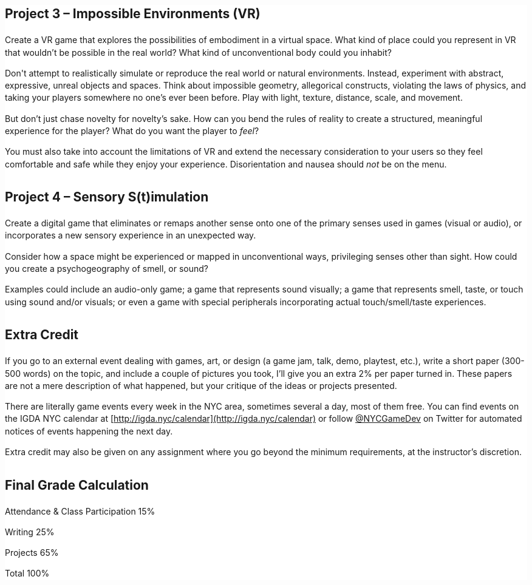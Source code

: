 ## Project 3 – Impossible Environments (VR)

Create a VR game that explores the possibilities of embodiment in a virtual space. What kind of place could you represent in VR that wouldn’t be possible in the real world? What kind of unconventional body could you inhabit?

Don't attempt to realistically simulate or reproduce the real world or natural environments. Instead, experiment with abstract, expressive, unreal objects and spaces. Think about impossible geometry, allegorical constructs, violating the laws of physics, and taking your players somewhere no one’s ever been before. Play with light, texture, distance, scale, and movement.

But don’t just chase novelty for novelty’s sake. How can you bend the rules of reality to create a structured, meaningful experience for the player? What do you want the player to *feel*?

You must also take into account the limitations of VR and extend the necessary consideration to your users so they feel comfortable and safe while they enjoy your experience. Disorientation and nausea should *not* be on the menu.

## Project 4 – Sensory S(t)imulation

Create a digital game that eliminates or remaps another sense onto one of the primary senses used in games (visual or audio), or incorporates a new sensory experience in an unexpected way.

Consider how a space might be experienced or mapped in unconventional ways, privileging senses other than sight. How could you create a psychogeography of smell, or sound?

Examples could include an audio-only game; a game that represents sound visually; a game that represents smell, taste, or touch using sound and/or visuals; or even a game with special peripherals incorporating actual touch/smell/taste experiences.

## Extra Credit

If you go to an external event dealing with games, art, or design (a game jam, talk, demo, playtest, etc.), write a short paper (300-500 words) on the topic, and include a couple of pictures you took, I’ll give you an extra 2% per paper turned in. These papers are not a mere description of what happened, but your critique of the ideas or projects presented.

There are literally game events every week in the NYC area, sometimes several a day, most of them free. You can find events on the IGDA NYC calendar at [http://igda.nyc/calendar](http://igda.nyc/calendar) or follow [@NYCGameDev](https://twitter.com/NYCGameDev) on Twitter for automated notices of events happening the next day.

Extra credit may also be given on any assignment where you go beyond the minimum requirements, at the instructor’s discretion.

## Final Grade Calculation

Attendance & Class Participation 15%

Writing 25%

Projects 65%

Total 100%
